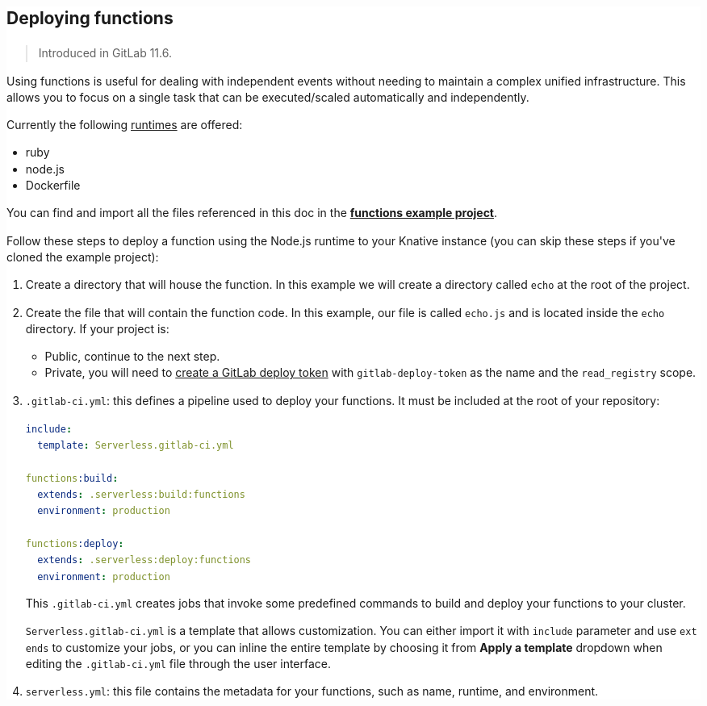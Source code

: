 ## Deploying functions

> Introduced in GitLab 11.6.

Using functions is useful for dealing with independent
events without needing to maintain a complex unified infrastructure. This allows
you to focus on a single task that can be executed/scaled automatically and independently.

Currently the following [runtimes](https://gitlab.com/gitlab-org/serverless/runtimes) are offered:

- ruby
- node.js
- Dockerfile

You can find and import all the files referenced in this doc in the **[functions example project](https://gitlab.com/knative-examples/functions)**.

Follow these steps to deploy a function using the Node.js runtime to your Knative instance (you can skip these steps if you've cloned the example project):

1. Create a directory that will house the function. In this example we will create a directory called `echo` at the root of the project.

1. Create the file that will contain the function code. In this example, our file is called `echo.js` and is located inside the `echo` directory. If your project is:
    - Public, continue to the next step.
    - Private, you will need to [create a GitLab deploy token](../../deploy_tokens/index.md#creating-a-deploy-token) with `gitlab-deploy-token` as the name and the `read_registry` scope.

1. `.gitlab-ci.yml`: this defines a pipeline used to deploy your functions.
   It must be included at the root of your repository:

   ```yaml
   include:
     template: Serverless.gitlab-ci.yml

   functions:build:
     extends: .serverless:build:functions
     environment: production

   functions:deploy:
     extends: .serverless:deploy:functions
     environment: production
   ```

    This `.gitlab-ci.yml` creates jobs that invoke some predefined commands to
    build and deploy your functions to your cluster.

    `Serverless.gitlab-ci.yml` is a template that allows customization.
    You can either import it with `include` parameter and use `extends` to
    customize your jobs, or you can inline the entire template by choosing it
    from **Apply a template** dropdown when editing the `.gitlab-ci.yml` file through
    the user interface.

2. `serverless.yml`: this file contains the metadata for your functions,
   such as name, runtime, and environment.
